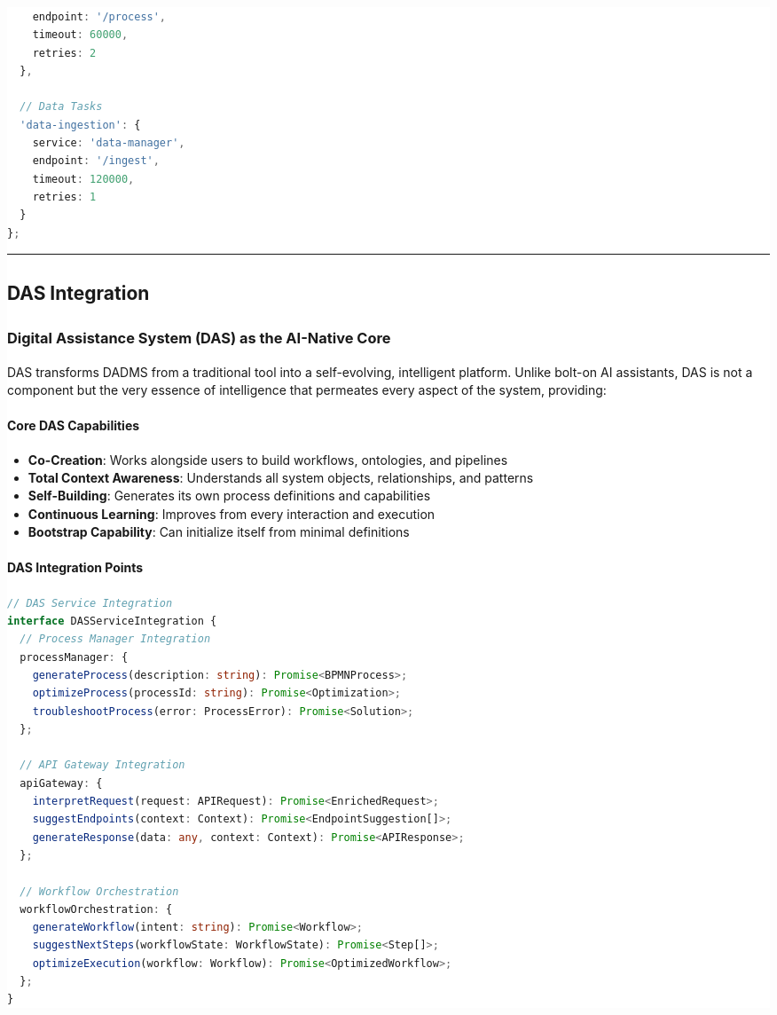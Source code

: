 ```typescript
    endpoint: '/process',
    timeout: 60000,
    retries: 2
  },
  
  // Data Tasks
  'data-ingestion': {
    service: 'data-manager',
    endpoint: '/ingest',
    timeout: 120000,
    retries: 1
  }
};
```

---

## DAS Integration

### Digital Assistance System (DAS) as the AI-Native Core

DAS transforms DADMS from a traditional tool into a self-evolving, intelligent platform. Unlike bolt-on AI assistants, DAS is not a component but the very essence of intelligence that permeates every aspect of the system, providing:

#### Core DAS Capabilities
- **Co-Creation**: Works alongside users to build workflows, ontologies, and pipelines
- **Total Context Awareness**: Understands all system objects, relationships, and patterns
- **Self-Building**: Generates its own process definitions and capabilities
- **Continuous Learning**: Improves from every interaction and execution
- **Bootstrap Capability**: Can initialize itself from minimal definitions

#### DAS Integration Points

```typescript
// DAS Service Integration
interface DASServiceIntegration {
  // Process Manager Integration
  processManager: {
    generateProcess(description: string): Promise<BPMNProcess>;
    optimizeProcess(processId: string): Promise<Optimization>;
    troubleshootProcess(error: ProcessError): Promise<Solution>;
  };
  
  // API Gateway Integration
  apiGateway: {
    interpretRequest(request: APIRequest): Promise<EnrichedRequest>;
    suggestEndpoints(context: Context): Promise<EndpointSuggestion[]>;
    generateResponse(data: any, context: Context): Promise<APIResponse>;
  };
  
  // Workflow Orchestration
  workflowOrchestration: {
    generateWorkflow(intent: string): Promise<Workflow>;
    suggestNextSteps(workflowState: WorkflowState): Promise<Step[]>;
    optimizeExecution(workflow: Workflow): Promise<OptimizedWorkflow>;
  };
}
```
